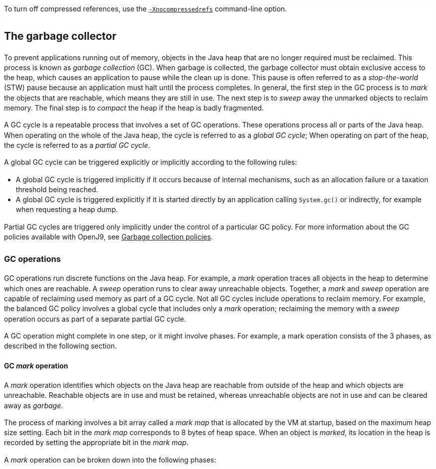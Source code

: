 To turn off compressed references, use the [`-Xnocompressedrefs`](xcompressedrefs.md) command-line option.


## The garbage collector

To prevent applications running out of memory, objects in the Java heap that are no longer required must be reclaimed. This process is known as *garbage collection* (GC). When garbage is collected, the garbage collector must obtain exclusive access to the heap, which causes an application to pause while the clean up is done. This pause is often referred to as a *stop-the-world* (STW) pause because an application must halt until the process completes. In general, the first step in the GC process is to *mark* the objects that are reachable, which means they are still in use. The next step is to *sweep* away the unmarked objects to reclaim memory. The final step is to *compact* the heap if the heap is badly fragmented.

A GC cycle is a repeatable process that involves a set of GC operations. These operations process all or parts of the Java heap. When operating on the
whole of the Java heap, the cycle is referred to as a *global GC cycle*; When operating on part of the heap, the cycle is referred to as a *partial GC cycle*.

A global GC cycle can be triggered explicitly or implicitly according to the following rules:

- A global GC cycle is triggered implicitly if it occurs because of internal mechanisms, such as an allocation failure or a taxation threshold being reached.
- A global GC cycle is triggered explicitly if it is started directly by an application calling `System.gc()` or indirectly, for example when requesting a heap dump.

Partial GC cycles are triggered only implicitly under the control of a particular GC policy. For more information about the GC policies available with OpenJ9, see [Garbage collection policies](gc.md).

### GC operations

GC operations run discrete functions on the Java heap. For example, a *mark* operation traces all objects in the heap to determine which ones are reachable. A *sweep* operation runs to clear away unreachable objects. Together, a *mark* and *sweep* operation are capable of reclaiming used memory as part of a GC cycle. Not all GC cycles include operations to reclaim memory. For example, the balanced GC policy involves a global cycle that includes only a *mark* operation; reclaiming the memory with a *sweep* operation occurs as part of a separate partial GC cycle.

A GC operation might complete in one step, or it might involve phases. For example, a mark operation consists of the 3 phases, as described in the following section.

#### GC *mark* operation

A *mark* operation identifies which objects on the Java heap are reachable from outside of the heap and which objects are unreachable. Reachable objects are in use and must be retained, whereas unreachable objects are not in use and can be cleared away as *garbage*.

The process of marking involves a bit array called a *mark map* that is allocated by the VM at startup, based on the maximum heap size setting. Each bit in the *mark map* corresponds to 8 bytes of heap space. When an object is *marked*, its location in the heap is recorded by setting the appropriate bit in the *mark map*.

A *mark* operation can be broken down into the following phases:
